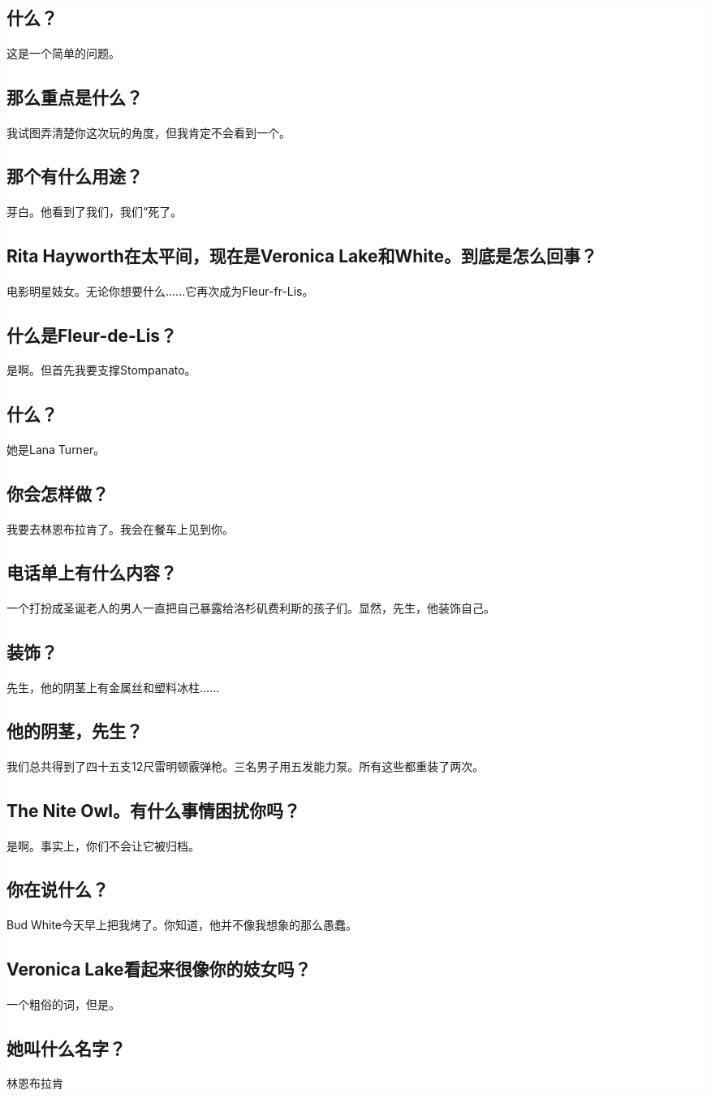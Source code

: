##  什么？
这是一个简单的问题。

## 那么重点是什么？
我试图弄清楚你这次玩的角度，但我肯定不会看到一个。

##  那个有什么用途？
芽白。他看到了我们，我们“死了。

##  Rita Hayworth在太平间，现在是Veronica Lake和White。到底是怎么回事？
电影明星妓女。无论你想要什么......它再次成为Fleur-fr-Lis。

## 什么是Fleur-de-Lis？
是啊。但首先我要支撑Stompanato。

##  什么？
她是Lana Turner。

##  你会怎样做？
我要去林恩布拉肯了。我会在餐车上见到你。

## 电话单上有什么内容？
一个打扮成圣诞老人的男人一直把自己暴露给洛杉矶费利斯的孩子们。显然，先生，他装饰自己。

## 装饰？
先生，他的阴茎上有金属丝和塑料冰柱......

## 他的阴茎，先生？
我们总共得到了四十五支12尺雷明顿霰弹枪。三名男子用五发能力泵。所有这些都重装了两次。

##  The Nite Owl。有什么事情困扰你吗？
是啊。事实上，你们不会让它被归档。

##  你在说什么？
Bud White今天早上把我烤了。你知道，他并不像我想象的那么愚蠢。

##  Veronica Lake看起来很像你的妓女吗？
一个粗俗的词，但是。

##  她叫什么名字？
林恩布拉肯
